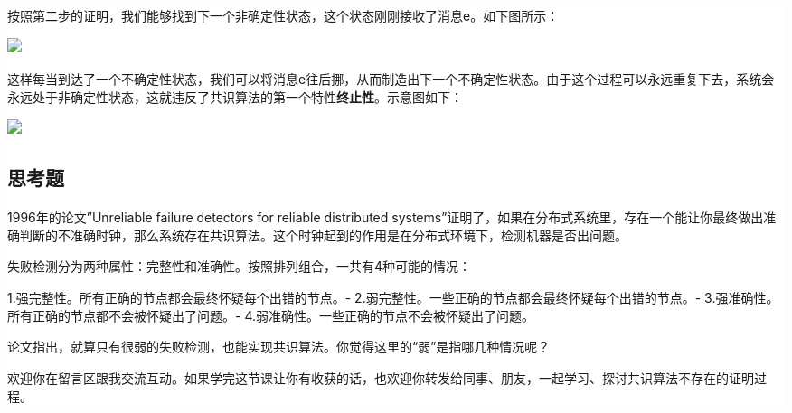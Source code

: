 按照第二步的证明，我们能够找到下一个非确定性状态，这个状态刚刚接收了消息e。如下图所示：

![](assets/4746f6d0811c45bdbf58950528ab68b7.jpg)

这样每当到达了一个不确定性状态，我们可以将消息e往后挪，从而制造出下一个不确定性状态。由于这个过程可以永远重复下去，系统会永远处于非确定性状态，这就违反了共识算法的第一个特性**终止性**。示意图如下：

![](assets/81a712eeb9aa40bdbaade2acd37b71f8.jpg)

## 思考题

1996年的论文”Unreliable failure detectors for reliable distributed systems”证明了，如果在分布式系统里，存在一个能让你最终做出准确判断的不准确时钟，那么系统存在共识算法。这个时钟起到的作用是在分布式环境下，检测机器是否出问题。

失败检测分为两种属性：完整性和准确性。按照排列组合，一共有4种可能的情况：

1.强完整性。所有正确的节点都会最终怀疑每个出错的节点。-
2.弱完整性。一些正确的节点都会最终怀疑每个出错的节点。-
3.强准确性。所有正确的节点都不会被怀疑出了问题。-
4.弱准确性。一些正确的节点不会被怀疑出了问题。

论文指出，就算只有很弱的失败检测，也能实现共识算法。你觉得这里的“弱”是指哪几种情况呢？

欢迎你在留言区跟我交流互动。如果学完这节课让你有收获的话，也欢迎你转发给同事、朋友，一起学习、探讨共识算法不存在的证明过程。